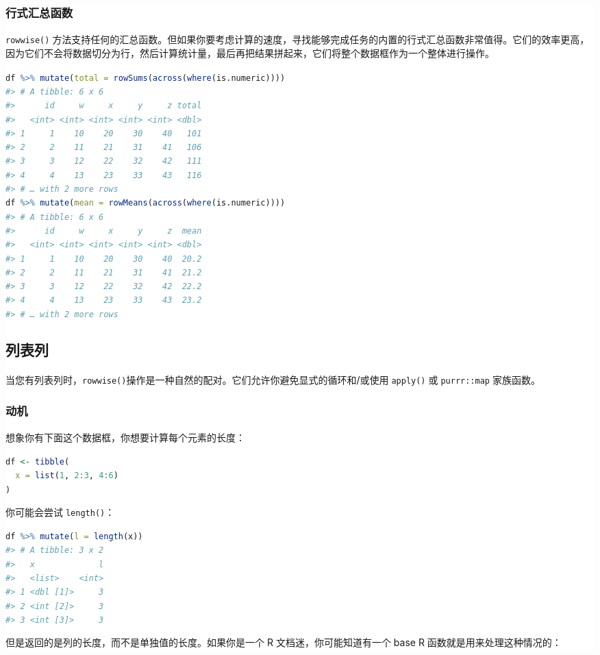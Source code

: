 
### 行式汇总函数

`rowwise()` 方法支持任何的汇总函数。但如果你要考虑计算的速度，寻找能够完成任务的内置的行式汇总函数非常值得。它们的效率更高，因为它们不会将数据切分为行，然后计算统计量，最后再把结果拼起来，它们将整个数据框作为一个整体进行操作。

```R
df %>% mutate(total = rowSums(across(where(is.numeric))))
#> # A tibble: 6 x 6
#>      id     w     x     y     z total
#>   <int> <int> <int> <int> <int> <dbl>
#> 1     1    10    20    30    40   101
#> 2     2    11    21    31    41   106
#> 3     3    12    22    32    42   111
#> 4     4    13    23    33    43   116
#> # … with 2 more rows
df %>% mutate(mean = rowMeans(across(where(is.numeric))))
#> # A tibble: 6 x 6
#>      id     w     x     y     z  mean
#>   <int> <int> <int> <int> <int> <dbl>
#> 1     1    10    20    30    40  20.2
#> 2     2    11    21    31    41  21.2
#> 3     3    12    22    32    42  22.2
#> 4     4    13    23    33    43  23.2
#> # … with 2 more rows
```

## 列表列

当您有列表列时，`rowwise()`操作是一种自然的配对。它们允许你避免显式的循环和/或使用 `apply()` 或 `purrr::map` 家族函数。

### 动机

想象你有下面这个数据框，你想要计算每个元素的长度：

```R
df <- tibble(
  x = list(1, 2:3, 4:6)
)
```

你可能会尝试 `length()`：

```R
df %>% mutate(l = length(x))
#> # A tibble: 3 x 2
#>   x             l
#>   <list>    <int>
#> 1 <dbl [1]>     3
#> 2 <int [2]>     3
#> 3 <int [3]>     3
```

但是返回的是列的长度，而不是单独值的长度。如果你是一个 R 文档迷，你可能知道有一个 base R 函数就是用来处理这种情况的：
